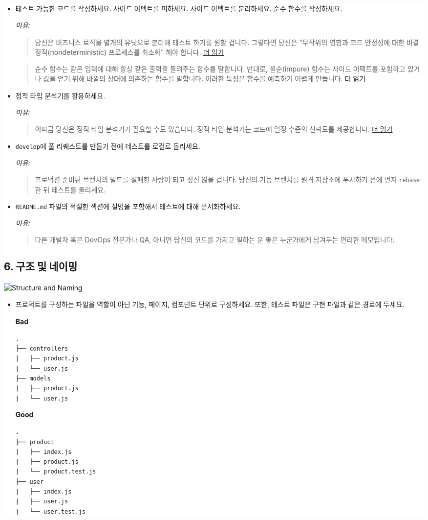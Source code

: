 * 테스트 가능한 코드를 작성하세요. 사이드 이펙트를 피하세요. 사이드 이펙트를 분리하세요. 순수 함수를 작성하세요.

    _이유:_
    > 당신은 비즈니스 로직을 별개의 유닛으로 분리해 테스트 하기를 원할 겁니다. 그렇다면 당신은 "무작위의 영향과 코드 안정성에 대한 비결정적(nondeterministic) 프로세스를 최소화" 해야 합니다. [더 읽기](https://medium.com/javascript-scene/tdd-the-rite-way-53c9b46f45e3)

    > 순수 함수는 같은 입력에 대해 항상 같은 출력을 돌려주는 함수를 말합니다. 반대로, 불순(impure) 함수는 사이드 이펙트를 포함하고 있거나 값을 얻기 위해 바깥의 상태에 의존하는 함수를 말합니다. 이러한 특징은 함수를 예측하기 어렵게 만듭니다. [더 읽기](https://hackernoon.com/structure-your-javascript-code-for-testability-9bc93d9c72dc)

* 정적 타입 분석기를 활용하세요.

    _이유:_
    > 이따금 당신은 정적 타입 분석기가 필요할 수도 있습니다. 정적 타입 분석기는 코드에 일정 수준의 신뢰도를 제공합니다. [더 읽기](https://medium.freecodecamp.org/why-use-static-types-in-javascript-part-1-8382da1e0adb)


* `develop`에 풀 리퀘스트를 만들기 전에 테스트를 로컬로 돌리세요.

    _이유:_
    > 프로덕션 준비된 브랜치의 빌드를 실패한 사람이 되고 싶진 않을 겁니다. 당신의 기능 브랜치를 원격 저장소에 푸시하기 전에 먼저 `rebase` 한 뒤 테스트를 돌리세요.

* `README.md` 파일의 적절한 섹션에 설명을 포함해서 테스트에 대해 문서화하세요.

    _이유:_
    > 다른 개발자 혹은 DevOps 전문가나 QA, 아니면 당신의 코드를 가지고 일하는 운 좋은 누군가에게 남겨두는 편리한 메모입니다.

<a name="structure-and-naming"></a>
## 6. 구조 및 네이밍
![Structure and Naming](/images/folder-tree.png)
* 프로덕트를 구성하는 파일을 역할이 아닌 기능, 페이지, 컴포넌트 단위로 구성하세요. 또한, 테스트 파일은 구현 파일과 같은 경로에 두세요.


    **Bad**

    ```
    .
    ├── controllers
    |   ├── product.js
    |   └── user.js
    ├── models
    |   ├── product.js
    |   └── user.js
    ```

    **Good**

    ```
    .
    ├── product
    |   ├── index.js
    |   ├── product.js
    |   └── product.test.js
    ├── user
    |   ├── index.js
    |   ├── user.js
    |   └── user.test.js
    ```
